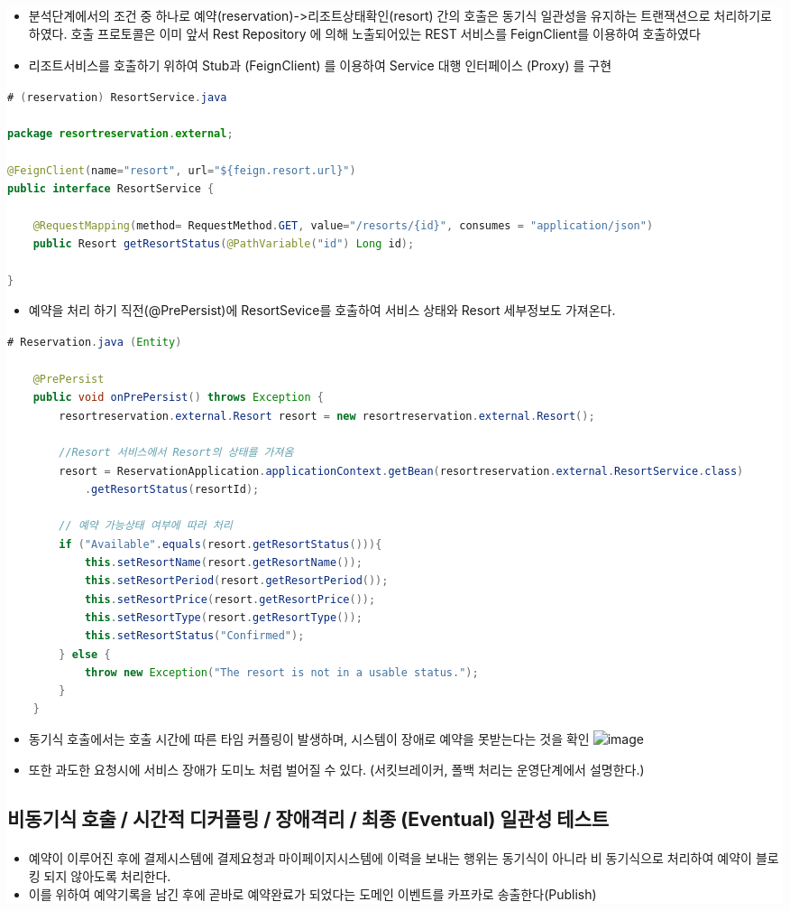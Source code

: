 - 분석단계에서의 조건 중 하나로 예약(reservation)->리조트상태확인(resort) 간의 호출은 동기식 일관성을 유지하는 트랜잭션으로 처리하기로 하였다. 호출 프로토콜은 이미 앞서 Rest Repository 에 의해 노출되어있는 REST 서비스를 FeignClient를 이용하여 호출하였다

- 리조트서비스를 호출하기 위하여 Stub과 (FeignClient) 를 이용하여 Service 대행 인터페이스 (Proxy) 를 구현 

```java
# (reservation) ResortService.java

package resortreservation.external;

@FeignClient(name="resort", url="${feign.resort.url}")
public interface ResortService {
    
    @RequestMapping(method= RequestMethod.GET, value="/resorts/{id}", consumes = "application/json")
    public Resort getResortStatus(@PathVariable("id") Long id);

}
```

- 예약을 처리 하기 직전(@PrePersist)에 ResortSevice를 호출하여 서비스 상태와 Resort 세부정보도 가져온다.
```java
# Reservation.java (Entity)

    @PrePersist
    public void onPrePersist() throws Exception {
        resortreservation.external.Resort resort = new resortreservation.external.Resort();
       
        //Resort 서비스에서 Resort의 상태를 가져옴
        resort = ReservationApplication.applicationContext.getBean(resortreservation.external.ResortService.class)
            .getResortStatus(resortId);

        // 예약 가능상태 여부에 따라 처리
        if ("Available".equals(resort.getResortStatus())){
            this.setResortName(resort.getResortName());
            this.setResortPeriod(resort.getResortPeriod());
            this.setResortPrice(resort.getResortPrice());
            this.setResortType(resort.getResortType());
            this.setResortStatus("Confirmed");
        } else {
            throw new Exception("The resort is not in a usable status.");
        }
    }
```

- 동기식 호출에서는 호출 시간에 따른 타임 커플링이 발생하며, 시스템이 장애로 예약을 못받는다는 것을 확인
![image](https://user-images.githubusercontent.com/85722851/126930974-670baf83-97a8-470f-83da-e66138a2050b.png)

- 또한 과도한 요청시에 서비스 장애가 도미노 처럼 벌어질 수 있다. (서킷브레이커, 폴백 처리는 운영단계에서 설명한다.)

## 비동기식 호출 / 시간적 디커플링 / 장애격리 / 최종 (Eventual) 일관성 테스트
- 예약이 이루어진 후에 결제시스템에 결제요청과 마이페이지시스템에 이력을 보내는 행위는 동기식이 아니라 비 동기식으로 처리하여 예약이 블로킹 되지 않아도록 처리한다.
- 이를 위하여 예약기록을 남긴 후에 곧바로 예약완료가 되었다는 도메인 이벤트를 카프카로 송출한다(Publish)
 